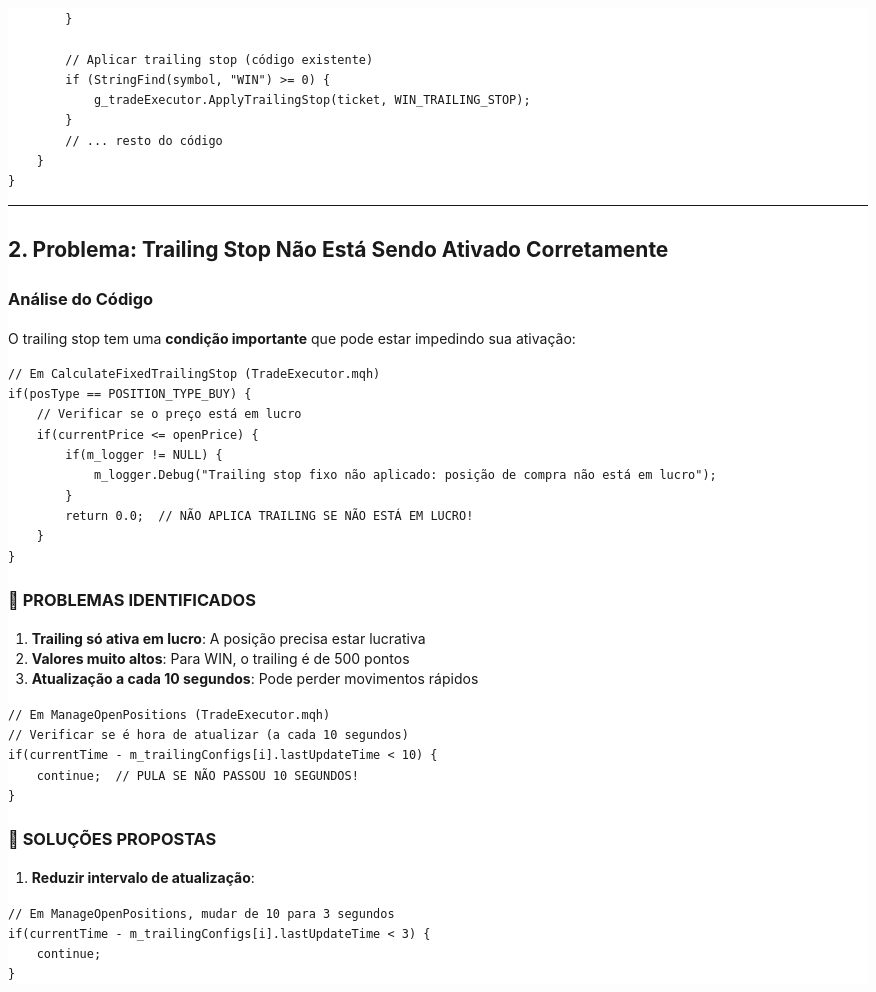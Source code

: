 ```mql5
        }
        
        // Aplicar trailing stop (código existente)
        if (StringFind(symbol, "WIN") >= 0) {
            g_tradeExecutor.ApplyTrailingStop(ticket, WIN_TRAILING_STOP);
        }
        // ... resto do código
    }
}
```

---

## 2. Problema: Trailing Stop Não Está Sendo Ativado Corretamente

### Análise do Código

O trailing stop tem uma **condição importante** que pode estar impedindo sua ativação:

```mql5
// Em CalculateFixedTrailingStop (TradeExecutor.mqh)
if(posType == POSITION_TYPE_BUY) {
    // Verificar se o preço está em lucro
    if(currentPrice <= openPrice) {
        if(m_logger != NULL) {
            m_logger.Debug("Trailing stop fixo não aplicado: posição de compra não está em lucro");
        }
        return 0.0;  // NÃO APLICA TRAILING SE NÃO ESTÁ EM LUCRO!
    }
}
```

### 🔴 **PROBLEMAS IDENTIFICADOS**

1. **Trailing só ativa em lucro**: A posição precisa estar lucrativa
2. **Valores muito altos**: Para WIN, o trailing é de 500 pontos
3. **Atualização a cada 10 segundos**: Pode perder movimentos rápidos

```mql5
// Em ManageOpenPositions (TradeExecutor.mqh)
// Verificar se é hora de atualizar (a cada 10 segundos)
if(currentTime - m_trailingConfigs[i].lastUpdateTime < 10) {
    continue;  // PULA SE NÃO PASSOU 10 SEGUNDOS!
}
```

### 📝 **SOLUÇÕES PROPOSTAS**

1. **Reduzir intervalo de atualização**:
```mql5
// Em ManageOpenPositions, mudar de 10 para 3 segundos
if(currentTime - m_trailingConfigs[i].lastUpdateTime < 3) {
    continue;
}
```
